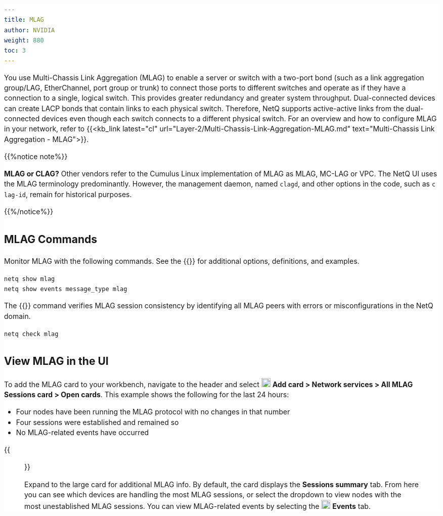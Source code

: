 ```yaml
---
title: MLAG
author: NVIDIA
weight: 880
toc: 3
---
```


You use Multi-Chassis Link Aggregation (MLAG) to enable a server or switch with a two-port bond (such as a link aggregation group/LAG, EtherChannel, port group or trunk) to connect those ports to different switches and operate as if they have a connection to a single, logical switch. This provides greater redundancy and greater system throughput. Dual-connected devices can create LACP bonds that contain links to each physical switch. Therefore, NetQ supports active-active links from the dual-connected devices even though each switch connects to a different physical switch. For an overview and how to configure MLAG in your network, refer to {{<kb_link latest="cl" url="Layer-2/Multi-Chassis-Link-Aggregation-MLAG.md" text="Multi-Chassis Link Aggregation - MLAG">}}.

{{%notice note%}}

**MLAG or CLAG?**
Other vendors refer to the Cumulus Linux implementation of MLAG as MLAG, MC-LAG or VPC. The NetQ UI uses the MLAG terminology predominantly. However, the management daemon, named `clagd`, and other options in the code, such as `clag-id`, remain for historical purposes.

{{%/notice%}}

## MLAG Commands

Monitor MLAG with the following commands. See the {{<link title="show/#netq-show-mlag" text="command line reference">}} for additional options, definitions, and examples.

```
netq show mlag
netq show events message_type mlag
```
The {{<link title="check/#netq check mlag" text="netq check mlag">}} command verifies MLAG session consistency by identifying all MLAG peers with errors or misconfigurations in the NetQ domain.

```
netq check mlag
```
## View MLAG in the UI

To add the MLAG card to your workbench, navigate to the header and select <img src="https://icons.cumulusnetworks.com/44-Entertainment-Events-Hobbies/02-Card-Games/card-game-diamond.svg" height="18" width="18"/> **Add card&nbsp;<span aria-label="and then">></span> Network services&nbsp;<span aria-label="and then">></span> All MLAG Sessions card&nbsp;<span aria-label="and then">></span> Open cards**. This example shows the following for the last 24 hours:

- Four nodes have been running the MLAG protocol with no changes in that number
- Four sessions were established and remained so
- No MLAG-related events have occurred

{{<figure src="/images/netq/mlag-med-450.png" width="200" >}}

Expand to the large card for additional MLAG info. By default, the card displays the **Sessions summary** tab. From here you can see which devices are handling the most MLAG sessions, or select the dropdown to view nodes with the most unestablished MLAG sessions. You can view MLAG-related events by selecting the <img src="https://icons.cumulusnetworks.com/01-Interface-Essential/20-Alert/alarm-bell.svg" height="18" width="18"/> **Events** tab.
